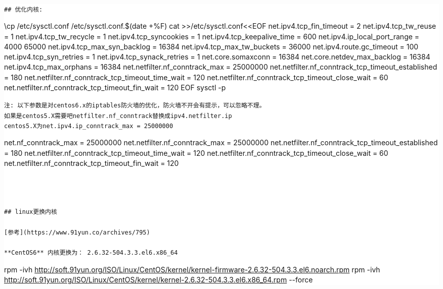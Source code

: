 ```
## 优化内核:
```
\cp /etc/sysctl.conf /etc/sysctl.conf.$(date +%F)
cat >>/etc/sysctl.conf<<EOF
net.ipv4.tcp_fin_timeout = 2
net.ipv4.tcp_tw_reuse = 1
net.ipv4.tcp_tw_recycle = 1
net.ipv4.tcp_syncookies = 1
net.ipv4.tcp_keepalive_time = 600
net.ipv4.ip_local_port_range = 4000 65000
net.ipv4.tcp_max_syn_backlog = 16384
net.ipv4.tcp_max_tw_buckets = 36000
net.ipv4.route.gc_timeout = 100
net.ipv4.tcp_syn_retries = 1
net.ipv4.tcp_synack_retries = 1
net.core.somaxconn = 16384
net.core.netdev_max_backlog = 16384
net.ipv4.tcp_max_orphans = 16384
net.netfilter.nf_conntrack_max = 25000000
net.netfilter.nf_conntrack_tcp_timeout_established = 180
net.netfilter.nf_conntrack_tcp_timeout_time_wait = 120
net.netfilter.nf_conntrack_tcp_timeout_close_wait = 60
net.netfilter.nf_conntrack_tcp_timeout_fin_wait = 120
EOF
sysctl -p
```
注: 以下参数是对centos6.x的iptables防火墙的优化，防火墙不开会有提示，可以忽略不理。
如果是centos5.X需要吧netfilter.nf_conntrack替换成ipv4.netfilter.ip
centos5.X为net.ipv4.ip_conntrack_max = 25000000

```
net.nf_conntrack_max = 25000000
net.netfilter.nf_conntrack_max = 25000000
net.netfilter.nf_conntrack_tcp_timeout_established = 180
net.netfilter.nf_conntrack_tcp_timeout_time_wait = 120
net.netfilter.nf_conntrack_tcp_timeout_close_wait = 60
net.netfilter.nf_conntrack_tcp_timeout_fin_wait = 120
```



## linux更换内核

[参考](https://www.91yun.co/archives/795)

**CentOS6** 内核更换为： 2.6.32-504.3.3.el6.x86_64

```
rpm -ivh http://soft.91yun.org/ISO/Linux/CentOS/kernel/kernel-firmware-2.6.32-504.3.3.el6.noarch.rpm
rpm -ivh http://soft.91yun.org/ISO/Linux/CentOS/kernel/kernel-2.6.32-504.3.3.el6.x86_64.rpm --force
